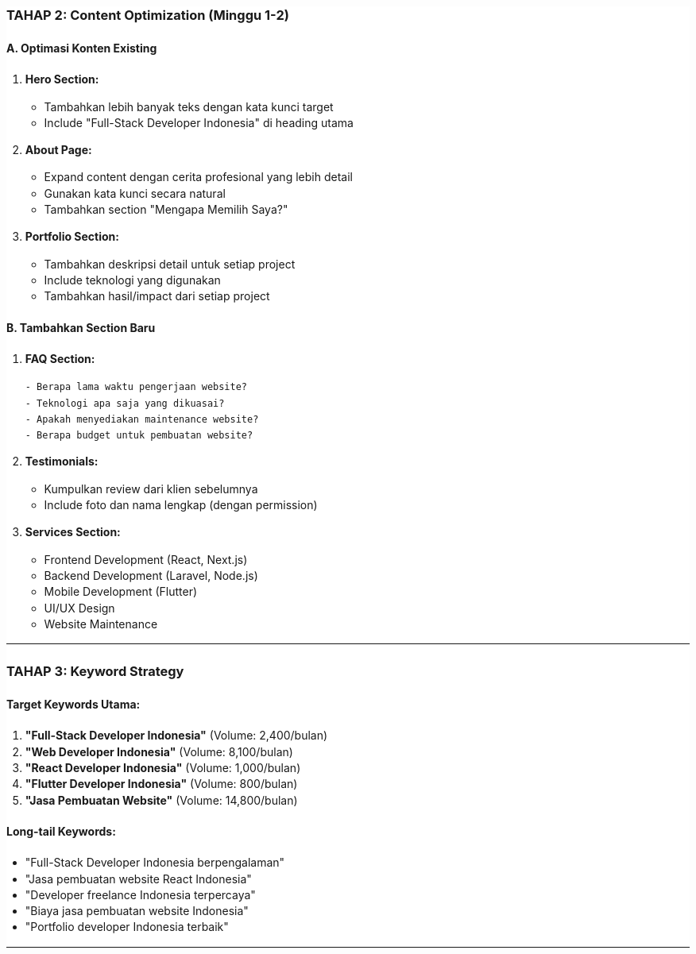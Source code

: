 
### **TAHAP 2: Content Optimization (Minggu 1-2)**

#### A. Optimasi Konten Existing
1. **Hero Section:**
   - Tambahkan lebih banyak teks dengan kata kunci target
   - Include "Full-Stack Developer Indonesia" di heading utama
   
2. **About Page:**
   - Expand content dengan cerita profesional yang lebih detail
   - Gunakan kata kunci secara natural
   - Tambahkan section "Mengapa Memilih Saya?"
   
3. **Portfolio Section:**
   - Tambahkan deskripsi detail untuk setiap project
   - Include teknologi yang digunakan
   - Tambahkan hasil/impact dari setiap project

#### B. Tambahkan Section Baru
1. **FAQ Section:**
   ```
   - Berapa lama waktu pengerjaan website?
   - Teknologi apa saja yang dikuasai?
   - Apakah menyediakan maintenance website?
   - Berapa budget untuk pembuatan website?
   ```

2. **Testimonials:**
   - Kumpulkan review dari klien sebelumnya
   - Include foto dan nama lengkap (dengan permission)

3. **Services Section:**
   - Frontend Development (React, Next.js)
   - Backend Development (Laravel, Node.js)
   - Mobile Development (Flutter)
   - UI/UX Design
   - Website Maintenance

---

### **TAHAP 3: Keyword Strategy**

#### Target Keywords Utama:
1. **"Full-Stack Developer Indonesia"** (Volume: 2,400/bulan)
2. **"Web Developer Indonesia"** (Volume: 8,100/bulan)
3. **"React Developer Indonesia"** (Volume: 1,000/bulan)
4. **"Flutter Developer Indonesia"** (Volume: 800/bulan)
5. **"Jasa Pembuatan Website"** (Volume: 14,800/bulan)

#### Long-tail Keywords:
- "Full-Stack Developer Indonesia berpengalaman"
- "Jasa pembuatan website React Indonesia"
- "Developer freelance Indonesia terpercaya"
- "Biaya jasa pembuatan website Indonesia"
- "Portfolio developer Indonesia terbaik"

---